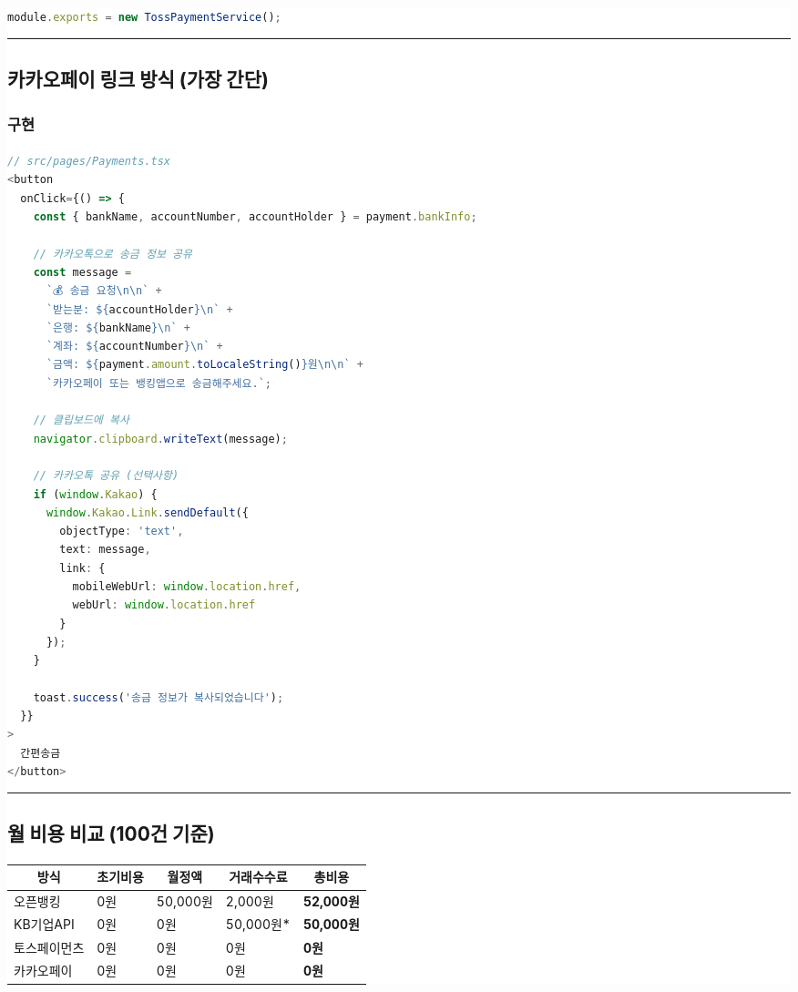 ```javascript
module.exports = new TossPaymentService();
```

---

## 카카오페이 링크 방식 (가장 간단)

### 구현
```typescript
// src/pages/Payments.tsx
<button
  onClick={() => {
    const { bankName, accountNumber, accountHolder } = payment.bankInfo;

    // 카카오톡으로 송금 정보 공유
    const message =
      `💰 송금 요청\n\n` +
      `받는분: ${accountHolder}\n` +
      `은행: ${bankName}\n` +
      `계좌: ${accountNumber}\n` +
      `금액: ${payment.amount.toLocaleString()}원\n\n` +
      `카카오페이 또는 뱅킹앱으로 송금해주세요.`;

    // 클립보드에 복사
    navigator.clipboard.writeText(message);

    // 카카오톡 공유 (선택사항)
    if (window.Kakao) {
      window.Kakao.Link.sendDefault({
        objectType: 'text',
        text: message,
        link: {
          mobileWebUrl: window.location.href,
          webUrl: window.location.href
        }
      });
    }

    toast.success('송금 정보가 복사되었습니다');
  }}
>
  간편송금
</button>
```

---

## 월 비용 비교 (100건 기준)

| 방식 | 초기비용 | 월정액 | 거래수수료 | 총비용 |
|------|---------|--------|-----------|--------|
| 오픈뱅킹 | 0원 | 50,000원 | 2,000원 | **52,000원** |
| KB기업API | 0원 | 0원 | 50,000원* | **50,000원** |
| 토스페이먼츠 | 0원 | 0원 | 0원 | **0원** |
| 카카오페이 | 0원 | 0원 | 0원 | **0원** |
